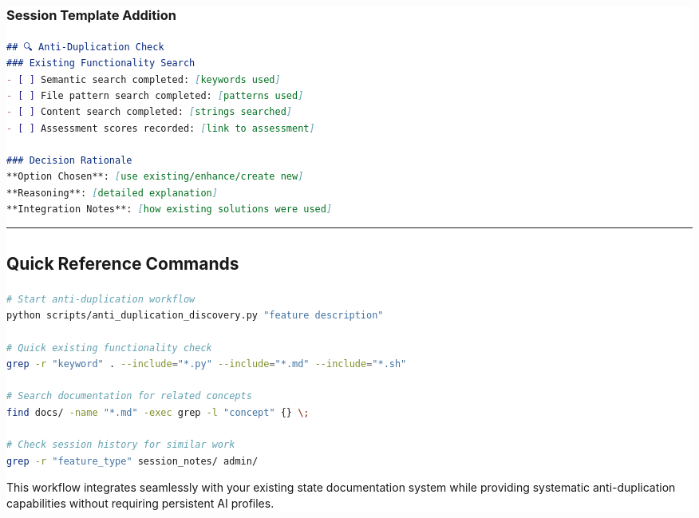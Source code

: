 ### Session Template Addition
```markdown
## 🔍 Anti-Duplication Check
### Existing Functionality Search
- [ ] Semantic search completed: [keywords used]
- [ ] File pattern search completed: [patterns used] 
- [ ] Content search completed: [strings searched]
- [ ] Assessment scores recorded: [link to assessment]

### Decision Rationale
**Option Chosen**: [use existing/enhance/create new]
**Reasoning**: [detailed explanation]
**Integration Notes**: [how existing solutions were used]
```

---

## Quick Reference Commands

```bash
# Start anti-duplication workflow
python scripts/anti_duplication_discovery.py "feature description"

# Quick existing functionality check  
grep -r "keyword" . --include="*.py" --include="*.md" --include="*.sh"

# Search documentation for related concepts
find docs/ -name "*.md" -exec grep -l "concept" {} \;

# Check session history for similar work
grep -r "feature_type" session_notes/ admin/
```

This workflow integrates seamlessly with your existing state documentation system while providing systematic anti-duplication capabilities without requiring persistent AI profiles.
